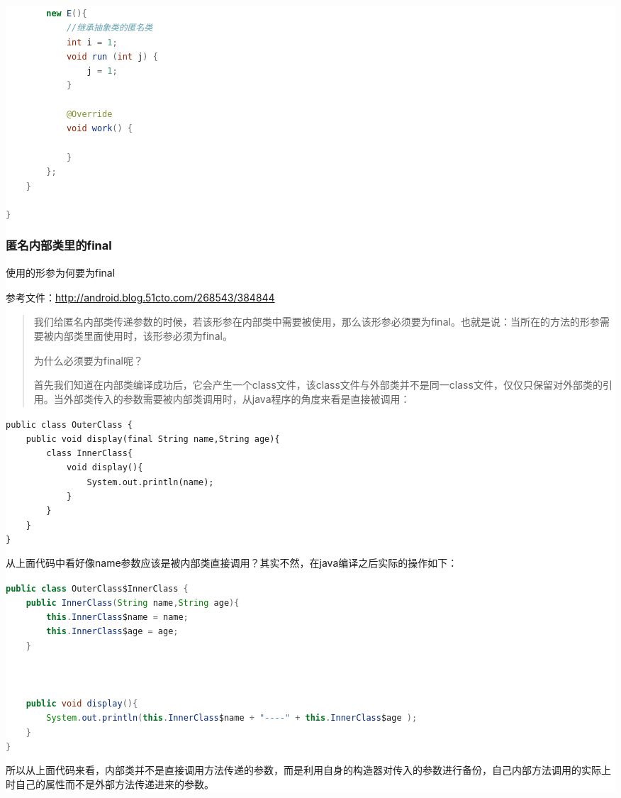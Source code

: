 ````java
        new E(){
            //继承抽象类的匿名类
            int i = 1;
            void run (int j) {
                j = 1;
            }

            @Override
            void work() {

            }
        };
    }

}
````
### 匿名内部类里的final
使用的形参为何要为final

参考文件：http://android.blog.51cto.com/268543/384844

> 我们给匿名内部类传递参数的时候，若该形参在内部类中需要被使用，那么该形参必须要为final。也就是说：当所在的方法的形参需要被内部类里面使用时，该形参必须为final。
> 
> 为什么必须要为final呢？
> 
> 首先我们知道在内部类编译成功后，它会产生一个class文件，该class文件与外部类并不是同一class文件，仅仅只保留对外部类的引用。当外部类传入的参数需要被内部类调用时，从java程序的角度来看是直接被调用：
````  
public class OuterClass {
    public void display(final String name,String age){
        class InnerClass{
            void display(){
                System.out.println(name);
            }
        }
    }
}
````
从上面代码中看好像name参数应该是被内部类直接调用？其实不然，在java编译之后实际的操作如下：

````java
public class OuterClass$InnerClass {
    public InnerClass(String name,String age){
        this.InnerClass$name = name;
        this.InnerClass$age = age;
    }


    
    public void display(){
        System.out.println(this.InnerClass$name + "----" + this.InnerClass$age );
    }
}
````
  所以从上面代码来看，内部类并不是直接调用方法传递的参数，而是利用自身的构造器对传入的参数进行备份，自己内部方法调用的实际上时自己的属性而不是外部方法传递进来的参数。
